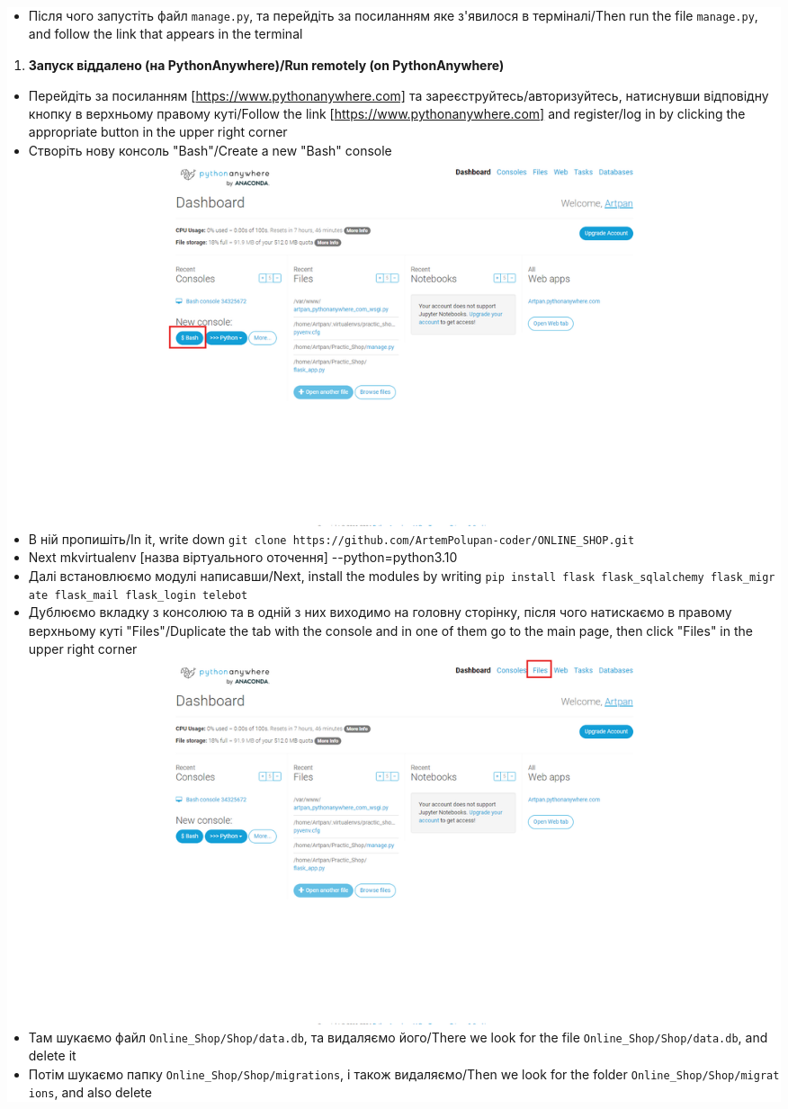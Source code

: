 - Після чого запустіть файл `manage.py`, та перейдіть за посиланням яке з'явилося в терміналі/Then run the file `manage.py`, and follow the link that appears in the terminal
1. **Запуск віддалено (на PythonAnywhere)/Run remotely (on PythonAnywhere)**
- Перейдіть за посиланням [https://www.pythonanywhere.com] та зареєструйтесь/авторизуйтесь, натиснувши відповідну кнопку в верхньому правому куті/Follow the link [https://www.pythonanywhere.com] and register/log in by clicking the appropriate button in the upper right corner
- Створіть нову консоль "Bash"/Create a new "Bash" console
![](/media/images/3.png)
- В ній пропишіть/In it, write down `git clone https://github.com/ArtemPolupan-coder/ONLINE_SHOP.git`
- Next mkvirtualenv [назва віртуального оточення] --python=python3.10
- Далі встановлюємо модулі написавши/Next, install the modules by writing `pip install flask flask_sqlalchemy flask_migrate flask_mail flask_login telebot`
- Дублюємо вкладку з консолюю та в одній з них виходимо на головну сторінку, після чого натискаємо в правому верхньому куті "Files"/Duplicate the tab with the console and in one of them go to the main page, then click "Files" in the upper right corner
![](/media/images/4.png)
- Там шукаємо файл `Online_Shop/Shop/data.db`, та видаляємо його/There we look for the file `Online_Shop/Shop/data.db`, and delete it
- Потім шукаємо папку `Online_Shop/Shop/migrations`, і також видаляємо/Then we look for the folder `Online_Shop/Shop/migrations`, and also delete